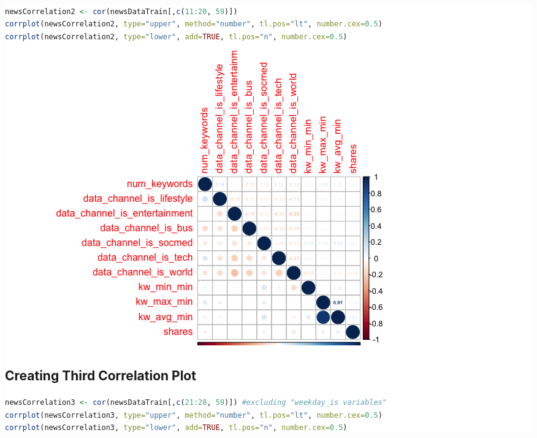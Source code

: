 ``` r
newsCorrelation2 <- cor(newsDataTrain[,c(11:20, 59)])
corrplot(newsCorrelation2, type="upper", method="number", tl.pos="lt", number.cex=0.5)
corrplot(newsCorrelation2, type="lower", add=TRUE, tl.pos="n", number.cex=0.5)
```

![](Project-2---ST-558---CM-Heubusch-2_files/figure-gfm/Creating%20Second%20Correlation%20Plot%20with%20Other%20Variables-1.png)

## Creating Third Correlation Plot

``` r
newsCorrelation3 <- cor(newsDataTrain[,c(21:28, 59)]) #excluding "weekday_is variables"
corrplot(newsCorrelation3, type="upper", method="number", tl.pos="lt", number.cex=0.5)
corrplot(newsCorrelation3, type="lower", add=TRUE, tl.pos="n", number.cex=0.5)
```
